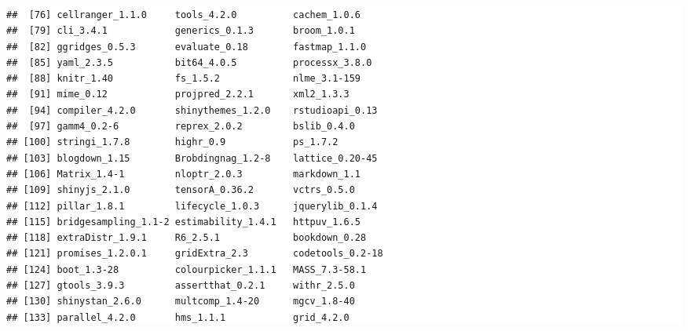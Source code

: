     ##  [76] cellranger_1.1.0     tools_4.2.0          cachem_1.0.6        
    ##  [79] cli_3.4.1            generics_0.1.3       broom_1.0.1         
    ##  [82] ggridges_0.5.3       evaluate_0.18        fastmap_1.1.0       
    ##  [85] yaml_2.3.5           bit64_4.0.5          processx_3.8.0      
    ##  [88] knitr_1.40           fs_1.5.2             nlme_3.1-159        
    ##  [91] mime_0.12            projpred_2.2.1       xml2_1.3.3          
    ##  [94] compiler_4.2.0       shinythemes_1.2.0    rstudioapi_0.13     
    ##  [97] gamm4_0.2-6          reprex_2.0.2         bslib_0.4.0         
    ## [100] stringi_1.7.8        highr_0.9            ps_1.7.2            
    ## [103] blogdown_1.15        Brobdingnag_1.2-8    lattice_0.20-45     
    ## [106] Matrix_1.4-1         nloptr_2.0.3         markdown_1.1        
    ## [109] shinyjs_2.1.0        tensorA_0.36.2       vctrs_0.5.0         
    ## [112] pillar_1.8.1         lifecycle_1.0.3      jquerylib_0.1.4     
    ## [115] bridgesampling_1.1-2 estimability_1.4.1   httpuv_1.6.5        
    ## [118] extraDistr_1.9.1     R6_2.5.1             bookdown_0.28       
    ## [121] promises_1.2.0.1     gridExtra_2.3        codetools_0.2-18    
    ## [124] boot_1.3-28          colourpicker_1.1.1   MASS_7.3-58.1       
    ## [127] gtools_3.9.3         assertthat_0.2.1     withr_2.5.0         
    ## [130] shinystan_2.6.0      multcomp_1.4-20      mgcv_1.8-40         
    ## [133] parallel_4.2.0       hms_1.1.1            grid_4.2.0          